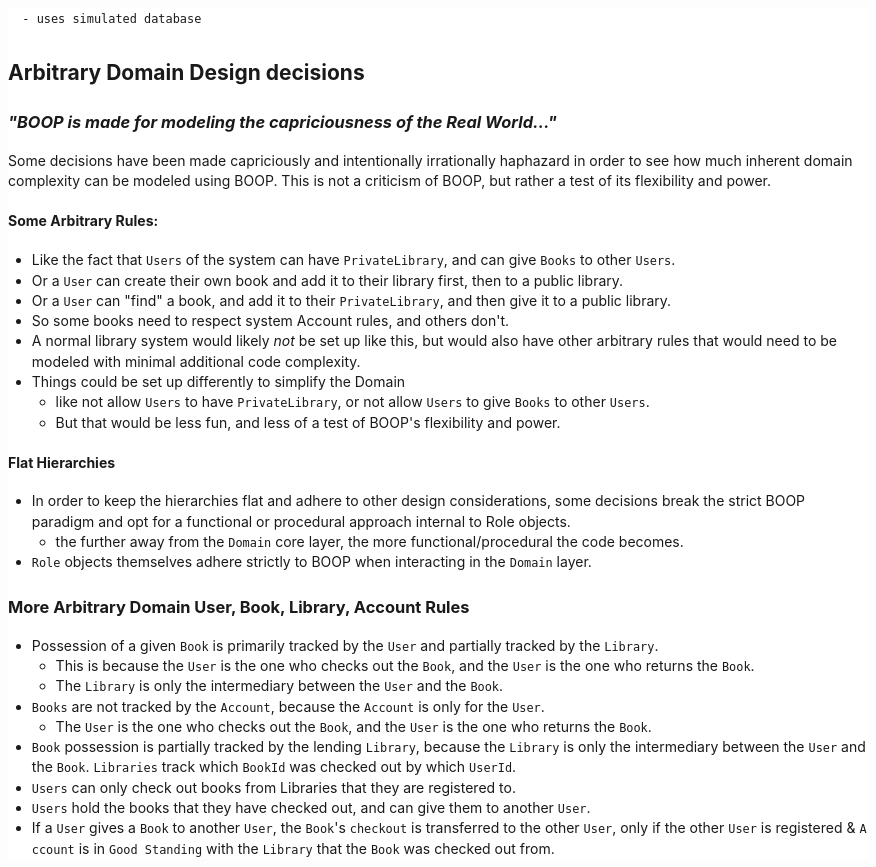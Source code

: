       - uses simulated database

## Arbitrary Domain Design decisions

### _"BOOP is made for modeling the capriciousness of the Real World..."_ 

Some decisions have been made capriciously and intentionally irrationally haphazard in order 
to see how much inherent domain complexity can be modeled using BOOP. This is not a criticism of BOOP, but 
rather a test of its flexibility and power.

#### Some Arbitrary Rules:

- Like the fact that `Users` of the system can have `PrivateLibrary`, and can give `Books` to other `Users`.
- Or a `User` can create their own book and add it to their library first, then to a public library.
- Or a `User` can "find" a book, and add it to their `PrivateLibrary`, and then give it to a public library. 
- So some books need to respect system Account rules, and others don't.
- A normal library system would likely _not_ be set up like this, but would also have other arbitrary rules that would
  need to be modeled with minimal additional code complexity.
- Things could be set up differently to simplify the Domain
  - like not allow `Users` to have `PrivateLibrary`, or not allow `Users` to give `Books` to other `Users`.
  - But that would be less fun, and less of a test of BOOP's flexibility and power.

#### Flat Hierarchies

- In order to keep the hierarchies flat and adhere to other design considerations, some decisions break
  the strict BOOP paradigm and opt for a functional or procedural approach internal to Role objects.
  - the further away from the `Domain` core layer, the more functional/procedural the code becomes. 
- `Role` objects themselves adhere strictly to BOOP when interacting in the `Domain` layer.

### More Arbitrary Domain User, Book, Library, Account Rules

- Possession of a given `Book` is primarily tracked by the `User` and partially tracked by the `Library`. 
  - This is because the `User` is the one who checks out the `Book`, and the `User` is the one who returns the `Book`. 
  - The `Library` is only the intermediary between the `User` and the `Book`.
- `Books` are not tracked by the `Account`, because the `Account` is only for the `User`.
  - The `User` is the one who checks out the `Book`, and the `User` is the one who returns the `Book`.
- `Book` possession is partially tracked by the lending `Library`, because the `Library` is only the intermediary between the
  `User` and the `Book`. `Libraries` track which `BookId` was checked out by which `UserId`.
- `Users` can only check out books from Libraries that they are registered to.
- `Users` hold the books that they have checked out, and can give them to another `User`.
- If a `User` gives a `Book` to another `User`, the `Book`'s `checkout` is transferred to the other `User`, 
  only if the other `User` is registered & `Account` is in `Good Standing` with the `Library` that the `Book` was checked out from.

